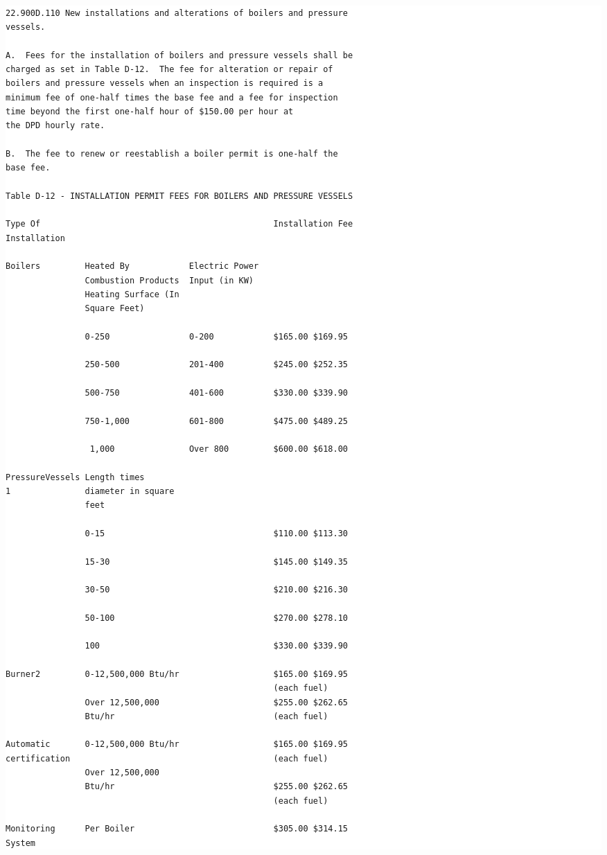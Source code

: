     22.900D.110 New installations and alterations of boilers and pressure  
    vessels.  
  
    A.  Fees for the installation of boilers and pressure vessels shall be  
    charged as set in Table D-12.  The fee for alteration or repair of  
    boilers and pressure vessels when an inspection is required is a  
    minimum fee of one-half times the base fee and a fee for inspection  
    time beyond the first one-half hour of $150.00 per hour at  
    the DPD hourly rate.  
  
    B.  The fee to renew or reestablish a boiler permit is one-half the  
    base fee.  
  
    Table D-12 - INSTALLATION PERMIT FEES FOR BOILERS AND PRESSURE VESSELS  
  
    Type Of                                               Installation Fee  
    Installation  
  
    Boilers         Heated By            Electric Power  
                    Combustion Products  Input (in KW)  
                    Heating Surface (In  
                    Square Feet)  
  
                    0-250                0-200            $165.00 $169.95  
  
                    250-500              201-400          $245.00 $252.35  
  
                    500-750              401-600          $330.00 $339.90  
  
                    750-1,000            601-800          $475.00 $489.25  
  
                     1,000               Over 800         $600.00 $618.00  
  
    PressureVessels Length times  
    1               diameter in square  
                    feet  
  
                    0-15                                  $110.00 $113.30  
  
                    15-30                                 $145.00 $149.35  
  
                    30-50                                 $210.00 $216.30  
  
                    50-100                                $270.00 $278.10  
  
                    100                                   $330.00 $339.90  
  
    Burner2         0-12,500,000 Btu/hr                   $165.00 $169.95  
                                                          (each fuel)  
                    Over 12,500,000                       $255.00 $262.65  
                    Btu/hr                                (each fuel)  
  
    Automatic       0-12,500,000 Btu/hr                   $165.00 $169.95  
    certification                                         (each fuel)  
                    Over 12,500,000  
                    Btu/hr                                $255.00 $262.65  
                                                          (each fuel)  
  
    Monitoring      Per Boiler                            $305.00 $314.15  
    System  
  